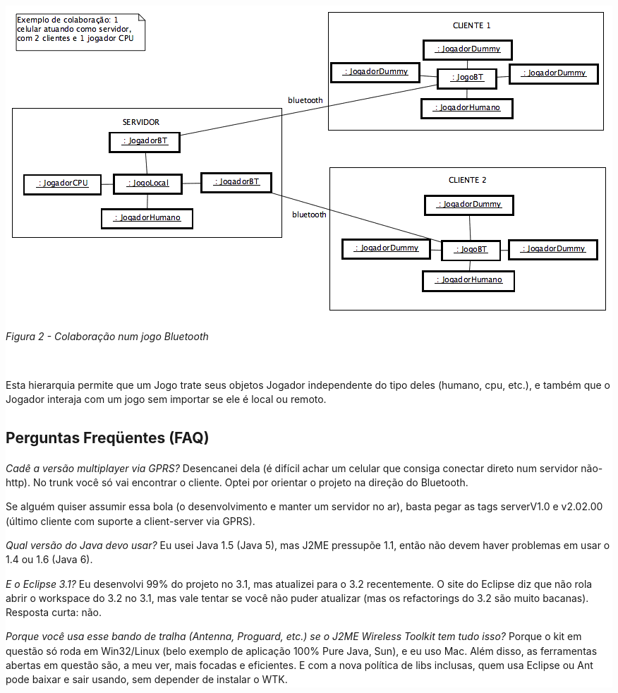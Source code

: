 ![](figura2.png)

*Figura 2 - Colaboração num jogo Bluetooth*

<br/>

Esta hierarquia permite que um Jogo trate seus objetos Jogador independente do tipo deles (humano, cpu, etc.), e também que o Jogador interaja com um jogo sem importar se ele é local ou remoto.

Perguntas Freqüentes (FAQ)
--------------------------

_Cadê a versão multiplayer via GPRS?_
Desencanei dela (é difícil achar um celular que consiga conectar direto num servidor não-http). No trunk você só vai encontrar o cliente. Optei por orientar o projeto na direção do Bluetooth.

Se alguém quiser assumir essa bola (o desenvolvimento e manter um servidor no ar), basta pegar as tags serverV1.0 e v2.02.00 (último cliente com suporte a client-server via GPRS).

_Qual versão do Java devo usar?_
Eu usei Java 1.5 (Java 5), mas J2ME pressupõe 1.1, então não devem haver problemas em usar o 1.4 ou 1.6 (Java 6).

_E o Eclipse 3.1?_
Eu desenvolvi 99% do projeto no 3.1, mas atualizei para o 3.2 recentemente. O site do Eclipse diz que não rola abrir o workspace do 3.2 no 3.1, mas vale tentar se você não puder atualizar (mas os refactorings do 3.2 são muito bacanas). Resposta curta: não.

_Porque você usa esse bando de tralha (Antenna, Proguard, etc.) se o J2ME Wireless Toolkit tem tudo isso?_
Porque o kit em questão só roda em Win32/Linux (belo exemplo de aplicação 100% Pure Java, Sun), e eu uso Mac. Além disso, as ferramentas abertas em questão são, a meu ver, mais focadas e eficientes. E com a nova política de libs inclusas, quem usa Eclipse ou Ant pode baixar e sair usando, sem depender de instalar o WTK.

